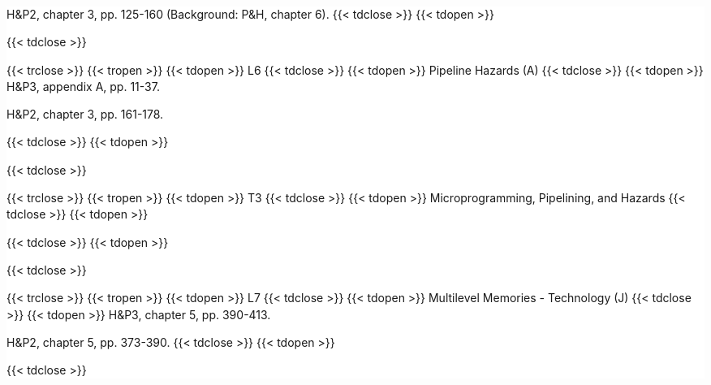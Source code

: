H&P2, chapter 3, pp. 125-160 (Background: P&H, chapter 6).
{{< tdclose >}}
{{< tdopen >}}

{{< tdclose >}}

{{< trclose >}}
{{< tropen >}}
{{< tdopen >}}
L6
{{< tdclose >}}
{{< tdopen >}}
Pipeline Hazards (A)
{{< tdclose >}}
{{< tdopen >}}
H&P3, appendix A, pp. 11-37.  
  

H&P2, chapter 3, pp. 161-178.


{{< tdclose >}}
{{< tdopen >}}

{{< tdclose >}}

{{< trclose >}}
{{< tropen >}}
{{< tdopen >}}
T3
{{< tdclose >}}
{{< tdopen >}}
Microprogramming, Pipelining, and Hazards
{{< tdclose >}}
{{< tdopen >}}

{{< tdclose >}}
{{< tdopen >}}

{{< tdclose >}}

{{< trclose >}}
{{< tropen >}}
{{< tdopen >}}
L7
{{< tdclose >}}
{{< tdopen >}}
Multilevel Memories - Technology (J)
{{< tdclose >}}
{{< tdopen >}}
H&P3, chapter 5, pp. 390-413.  
  
H&P2, chapter 5, pp. 373-390.
{{< tdclose >}}
{{< tdopen >}}

{{< tdclose >}}

